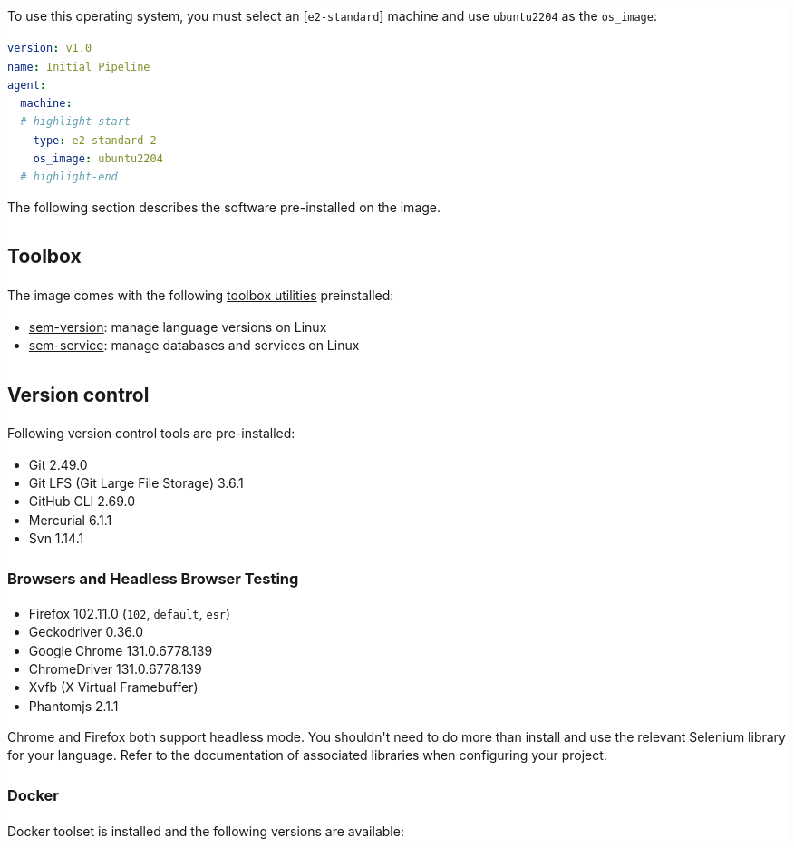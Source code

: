 </TabItem>
<TabItem value="yaml" label="YAML">

To use this operating system,  you must select an [`e2-standard`] machine and use `ubuntu2204` as the `os_image`:

```yaml
version: v1.0
name: Initial Pipeline
agent:
  machine:
  # highlight-start
    type: e2-standard-2
    os_image: ubuntu2204
  # highlight-end
```

</TabItem>
</Tabs>

The following section describes the software pre-installed on the image.

## Toolbox

The image comes with the following [toolbox utilities](../toolbox) preinstalled:

- [sem-version](../toolbox#sem-version): manage language versions on Linux
- [sem-service](../toolbox#sem-service): manage databases and services on Linux

## Version control

Following version control tools are pre-installed:

- Git 2.49.0
- Git LFS (Git Large File Storage) 3.6.1
- GitHub CLI 2.69.0
- Mercurial 6.1.1
- Svn 1.14.1

### Browsers and Headless Browser Testing

- Firefox 102.11.0 (`102`, `default`, `esr`)
- Geckodriver 0.36.0
- Google Chrome 131.0.6778.139
- ChromeDriver 131.0.6778.139
- Xvfb (X Virtual Framebuffer)
- Phantomjs 2.1.1

Chrome and Firefox both support headless mode. You shouldn't need to do more
than install and use the relevant Selenium library for your language.
Refer to the documentation of associated libraries when configuring your project.

### Docker

 Docker toolset is installed and the following versions are available:
